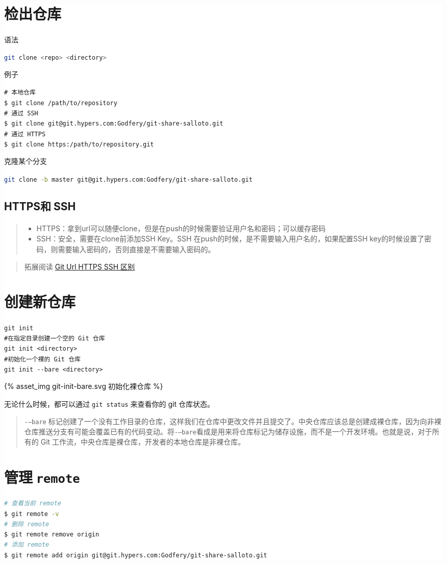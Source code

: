 
# 检出仓库
语法
```bash
git clone <repo> <directory>
```
例子
```
# 本地仓库
$ git clone /path/to/repository
# 通过 SSH
$ git clone git@git.hypers.com:Godfery/git-share-salloto.git
# 通过 HTTPS
$ git clone https:/path/to/repository.git
```
克隆某个分支
```bash
git clone -b master git@git.hypers.com:Godfery/git-share-salloto.git
```
## HTTPS和 SSH 
> - HTTPS：拿到url可以随便clone，但是在push的时候需要验证用户名和密码；可以缓存密码
> - SSH：安全，需要在clone前添加SSH Key。SSH 在push的时候，是不需要输入用户名的，如果配置SSH key的时候设置了密码，则需要输入密码的，否则直接是不需要输入密码的。

> 拓展阅读
> [Git Url HTTPS SSH 区别](http://wanderyt.github.io/2016/04/12/Git-Url-HTTPS-SSH-Difference/)

 
# 创建新仓库
```
git init
#在指定目录创建一个空的 Git 仓库
git init <directory>
#初始化一个裸的 Git 仓库
git init --bare <directory>
```

{% asset_img git-init-bare.svg 初始化裸仓库 %}

无论什么时候，都可以通过 `git status` 来查看你的 git 仓库状态。

> `-—bare` 标记创建了一个没有工作目录的仓库，这样我们在仓库中更改文件并且提交了。中央仓库应该总是创建成裸仓库，因为向非裸仓库推送分支有可能会覆盖已有的代码变动。将`-—bare`看成是用来将仓库标记为储存设施，而不是一个开发环境。也就是说，对于所有的 Git 工作流，中央仓库是裸仓库，开发者的本地仓库是非裸仓库。

# 管理 `remote`
```bash
# 查看当前 remote
$ git remote -v  
# 删除 remote
$ git remote remove origin
# 添加 remote
$ git remote add origin git@git.hypers.com:Godfery/git-share-salloto.git
```
